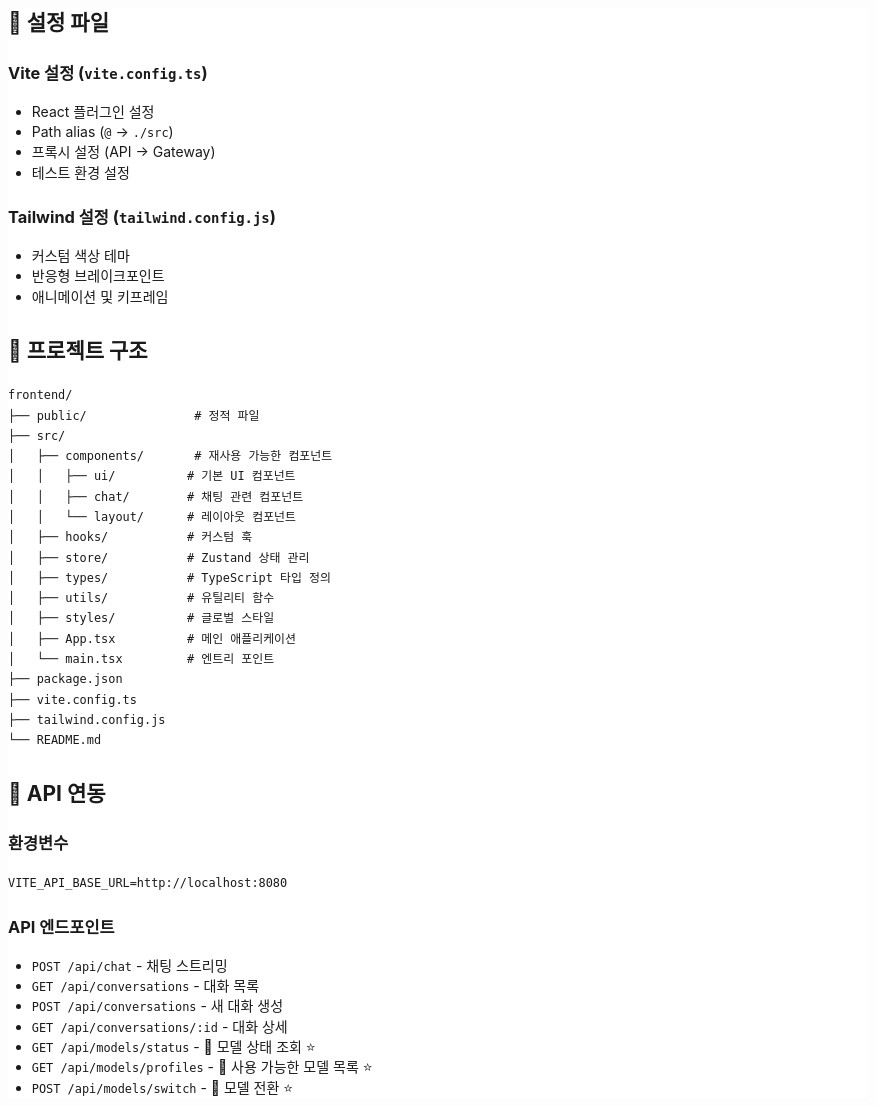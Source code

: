 ## 🔧 설정 파일

### Vite 설정 (`vite.config.ts`)
- React 플러그인 설정
- Path alias (`@` → `./src`)
- 프록시 설정 (API → Gateway)
- 테스트 환경 설정

### Tailwind 설정 (`tailwind.config.js`)
- 커스텀 색상 테마
- 반응형 브레이크포인트
- 애니메이션 및 키프레임

## 📁 프로젝트 구조

```
frontend/
├── public/               # 정적 파일
├── src/
│   ├── components/       # 재사용 가능한 컴포넌트
│   │   ├── ui/          # 기본 UI 컴포넌트
│   │   ├── chat/        # 채팅 관련 컴포넌트
│   │   └── layout/      # 레이아웃 컴포넌트
│   ├── hooks/           # 커스텀 훅
│   ├── store/           # Zustand 상태 관리
│   ├── types/           # TypeScript 타입 정의
│   ├── utils/           # 유틸리티 함수
│   ├── styles/          # 글로벌 스타일
│   ├── App.tsx          # 메인 애플리케이션
│   └── main.tsx         # 엔트리 포인트
├── package.json
├── vite.config.ts
├── tailwind.config.js
└── README.md
```

## 🔌 API 연동

### 환경변수
```env
VITE_API_BASE_URL=http://localhost:8080
```

### API 엔드포인트
- `POST /api/chat` - 채팅 스트리밍
- `GET /api/conversations` - 대화 목록  
- `POST /api/conversations` - 새 대화 생성
- `GET /api/conversations/:id` - 대화 상세
- `GET /api/models/status` - 🎯 모델 상태 조회 ⭐
- `GET /api/models/profiles` - 🎯 사용 가능한 모델 목록 ⭐
- `POST /api/models/switch` - 🎯 모델 전환 ⭐
